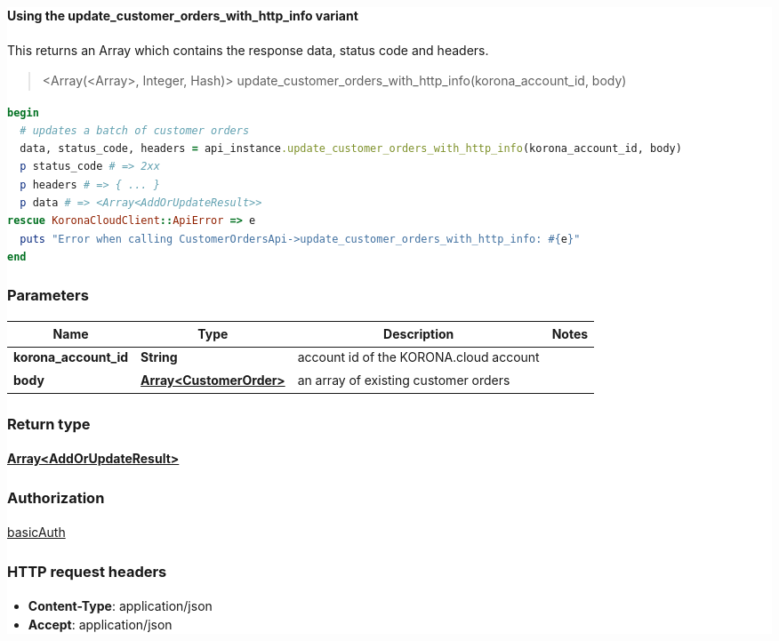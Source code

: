 #### Using the update_customer_orders_with_http_info variant

This returns an Array which contains the response data, status code and headers.

> <Array(<Array<AddOrUpdateResult>>, Integer, Hash)> update_customer_orders_with_http_info(korona_account_id, body)

```ruby
begin
  # updates a batch of customer orders
  data, status_code, headers = api_instance.update_customer_orders_with_http_info(korona_account_id, body)
  p status_code # => 2xx
  p headers # => { ... }
  p data # => <Array<AddOrUpdateResult>>
rescue KoronaCloudClient::ApiError => e
  puts "Error when calling CustomerOrdersApi->update_customer_orders_with_http_info: #{e}"
end
```

### Parameters

| Name | Type | Description | Notes |
| ---- | ---- | ----------- | ----- |
| **korona_account_id** | **String** | account id of the KORONA.cloud account |  |
| **body** | [**Array&lt;CustomerOrder&gt;**](CustomerOrder.md) | an array of existing customer orders |  |

### Return type

[**Array&lt;AddOrUpdateResult&gt;**](AddOrUpdateResult.md)

### Authorization

[basicAuth](../README.md#basicAuth)

### HTTP request headers

- **Content-Type**: application/json
- **Accept**: application/json

